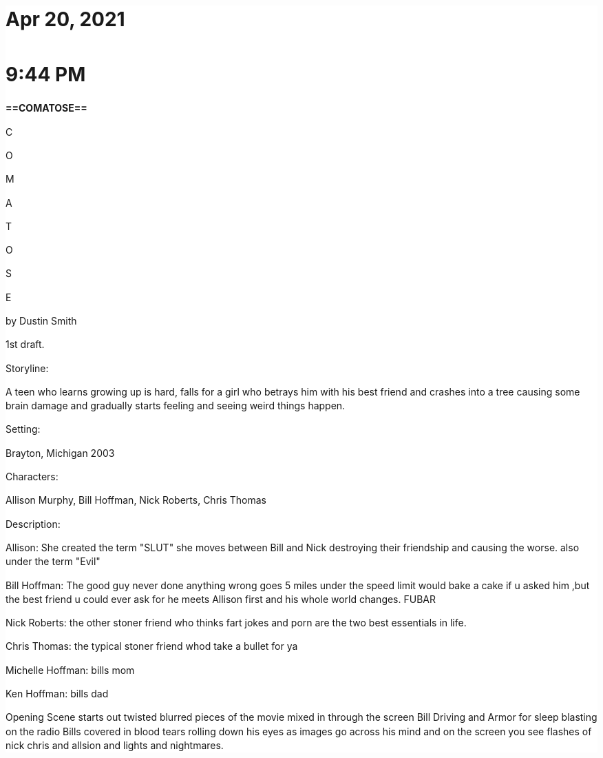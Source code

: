 # Apr 20, 2021

# 9:44 PM
​**==COMATOSE==**​

C

O

M

A

T

O

S

E

by Dustin Smith

1st draft\.

Storyline:

A teen who learns growing up is hard, falls for a girl who betrays him with his best friend and crashes into a tree causing some brain damage and gradually starts feeling and seeing weird things happen\.

Setting:

Brayton, Michigan 2003

Characters:

Allison Murphy, Bill Hoffman, Nick Roberts, Chris Thomas

Description:

Allison: She created the term "SLUT" she moves between Bill and Nick destroying their friendship and causing the worse\. also under the term "Evil"

Bill Hoffman: The good guy never done anything wrong goes 5 miles under the speed limit would bake a cake if u asked him ,but the best friend u could ever ask for he meets Allison first and his whole world changes\. FUBAR

Nick Roberts: the other stoner friend who thinks fart jokes and porn are the two best essentials in life\.

Chris Thomas: the typical stoner friend whod take a bullet for ya

Michelle Hoffman: bills mom

Ken Hoffman: bills dad

Opening Scene starts out twisted blurred pieces of the movie mixed in through the screen Bill Driving and Armor for sleep blasting on the radio Bills covered in blood tears rolling down his eyes as images go across his mind and on the screen you see flashes of nick chris and allsion and lights and nightmares\.
